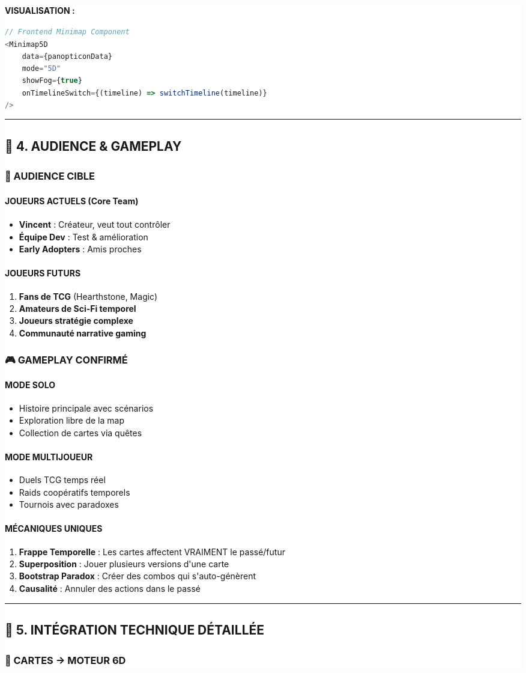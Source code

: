 **VISUALISATION :**
```javascript
// Frontend Minimap Component
<Minimap5D 
    data={panopticonData}
    mode="5D" 
    showFog={true}
    onTimelineSwitch={(timeline) => switchTimeline(timeline)}
/>
```

---

## 🎯 **4. AUDIENCE & GAMEPLAY**

### **👥 AUDIENCE CIBLE**

#### **JOUEURS ACTUELS (Core Team)**
- **Vincent** : Créateur, veut tout contrôler
- **Équipe Dev** : Test & amélioration
- **Early Adopters** : Amis proches

#### **JOUEURS FUTURS**
1. **Fans de TCG** (Hearthstone, Magic)
2. **Amateurs de Sci-Fi temporel** 
3. **Joueurs stratégie complexe**
4. **Communauté narrative gaming**

### **🎮 GAMEPLAY CONFIRMÉ**

#### **MODE SOLO**
- Histoire principale avec scénarios
- Exploration libre de la map
- Collection de cartes via quêtes

#### **MODE MULTIJOUEUR**
- Duels TCG temps réel
- Raids coopératifs temporels
- Tournois avec paradoxes

#### **MÉCANIQUES UNIQUES**
1. **Frappe Temporelle** : Les cartes affectent VRAIMENT le passé/futur
2. **Superposition** : Jouer plusieurs versions d'une carte
3. **Bootstrap Paradox** : Créer des combos qui s'auto-génèrent
4. **Causalité** : Annuler des actions dans le passé

---

## 🔧 **5. INTÉGRATION TECHNIQUE DÉTAILLÉE**

### **🎴 CARTES → MOTEUR 6D**
